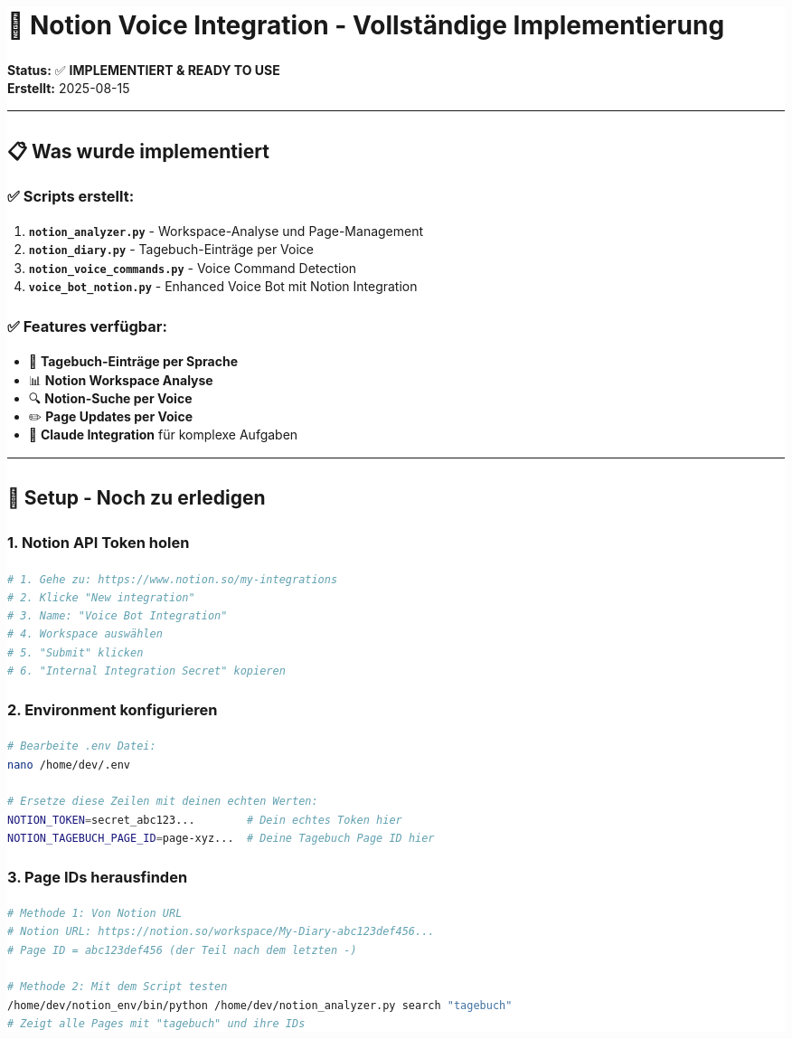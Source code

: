 # 🎯 Notion Voice Integration - Vollständige Implementierung

**Status:** ✅ **IMPLEMENTIERT & READY TO USE**  
**Erstellt:** 2025-08-15

---

## 📋 **Was wurde implementiert**

### ✅ **Scripts erstellt:**
1. **`notion_analyzer.py`** - Workspace-Analyse und Page-Management
2. **`notion_diary.py`** - Tagebuch-Einträge per Voice
3. **`notion_voice_commands.py`** - Voice Command Detection  
4. **`voice_bot_notion.py`** - Enhanced Voice Bot mit Notion Integration

### ✅ **Features verfügbar:**
- 📝 **Tagebuch-Einträge per Sprache**
- 📊 **Notion Workspace Analyse** 
- 🔍 **Notion-Suche per Voice**
- ✏️ **Page Updates per Voice**
- 🤖 **Claude Integration** für komplexe Aufgaben

---

## 🚀 **Setup - Noch zu erledigen**

### 1. **Notion API Token holen**
```bash
# 1. Gehe zu: https://www.notion.so/my-integrations
# 2. Klicke "New integration"
# 3. Name: "Voice Bot Integration" 
# 4. Workspace auswählen
# 5. "Submit" klicken
# 6. "Internal Integration Secret" kopieren
```

### 2. **Environment konfigurieren**
```bash
# Bearbeite .env Datei:
nano /home/dev/.env

# Ersetze diese Zeilen mit deinen echten Werten:
NOTION_TOKEN=secret_abc123...        # Dein echtes Token hier
NOTION_TAGEBUCH_PAGE_ID=page-xyz...  # Deine Tagebuch Page ID hier
```

### 3. **Page IDs herausfinden**
```bash
# Methode 1: Von Notion URL
# Notion URL: https://notion.so/workspace/My-Diary-abc123def456...
# Page ID = abc123def456 (der Teil nach dem letzten -)

# Methode 2: Mit dem Script testen
/home/dev/notion_env/bin/python /home/dev/notion_analyzer.py search "tagebuch"
# Zeigt alle Pages mit "tagebuch" und ihre IDs
```
